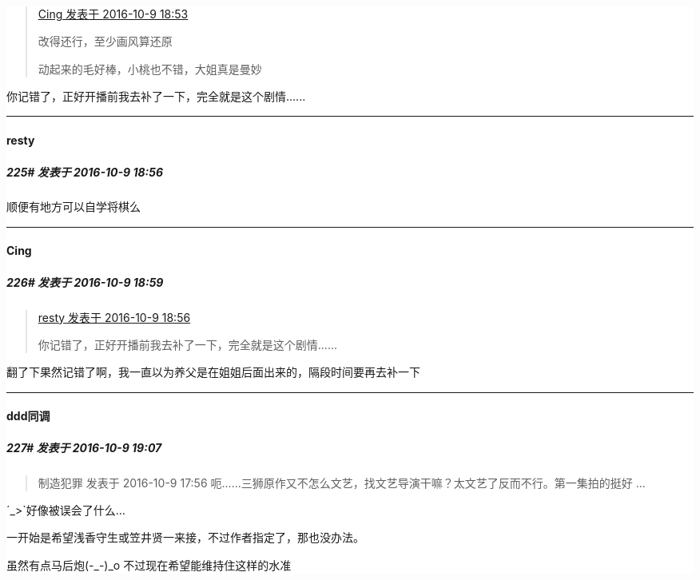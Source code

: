 

<blockquote><a href="httphttps://bbs.saraba1st.com/2b/forum.php?mod=redirect&amp;goto=findpost&amp;pid=33812898&amp;ptid=1155622" target="_blank">Cing 发表于 2016-10-9 18:53</a>

改得还行，至少画风算还原

动起来的毛好棒，小桃也不错，大姐真是曼妙</blockquote>
你记错了，正好开播前我去补了一下，完全就是这个剧情......







*****

####  resty  
##### 225#       发表于 2016-10-9 18:56




顺便有地方可以自学将棋么







*****

####  Cing  
##### 226#       发表于 2016-10-9 18:59



<blockquote><a href="httphttps://bbs.saraba1st.com/2b/forum.php?mod=redirect&amp;goto=findpost&amp;pid=33812916&amp;ptid=1155622" target="_blank">resty 发表于 2016-10-9 18:56</a>

你记错了，正好开播前我去补了一下，完全就是这个剧情......</blockquote>
翻了下果然记错了啊，我一直以为养父是在姐姐后面出来的，隔段时间要再去补一下







*****

####  ddd同调  
##### 227#       发表于 2016-10-9 19:07



<blockquote>制造犯罪 发表于 2016-10-9 17:56
呃……三狮原作又不怎么文艺，找文艺导演干嘛？太文艺了反而不行。第一集拍的挺好 ...</blockquote>
´_&gt;`好像被误会了什么…

一开始是希望浅香守生或笠井贤一来接，不过作者指定了，那也没办法。

虽然有点马后炮(-_-)_o 不过现在希望能维持住这样的水准


